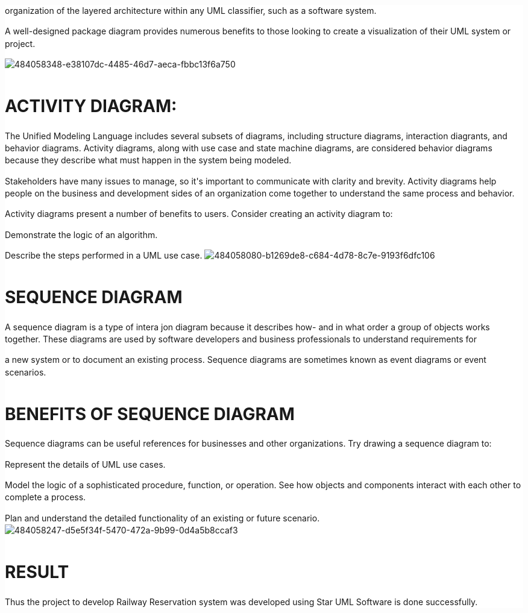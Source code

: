 organization of the layered architecture within any UML classifier, such as a software system.

A well-designed package diagram provides numerous benefits to those looking to create a visualization of their UML system or project.

<img width="516" height="311" alt="484058348-e38107dc-4485-46d7-aeca-fbbc13f6a750" src="https://github.com/user-attachments/assets/9cbe65ff-06ab-48c4-9776-eec7aa4c0c31" />



# ACTIVITY DIAGRAM:

The Unified Modeling Language includes several subsets of diagrams, including structure diagrams, interaction diagrants, and behavior diagrams. Activity diagrams, along with use case and state machine diagrams, are considered behavior diagrams because they describe what must happen in the system being modeled.

Stakeholders have many issues to manage, so it's important to communicate with clarity and brevity. Activity diagrams help people on the business and development sides of an organization come together to understand the same process and behavior.

Activity diagrams present a number of benefits to users. Consider creating an activity diagram to:

Demonstrate the logic of an algorithm.

Describe the steps performed in a UML use case.
<img width="533" height="369" alt="484058080-b1269de8-c684-4d78-8c7e-9193f6dfc106" src="https://github.com/user-attachments/assets/8a5f6890-e617-437a-baa1-48909c288faf" />





# SEQUENCE DIAGRAM

A sequence diagram is a type of intera jon diagram because it describes how- and in what order a group of objects works together. These diagrams are used by software developers and business professionals to understand requirements for

a new system or to document an existing process. Sequence diagrams are sometimes known as event diagrams or event scenarios.


# BENEFITS OF SEQUENCE DIAGRAM

Sequence diagrams can be useful references for businesses and other organizations. Try drawing a sequence diagram to:

Represent the details of UML use cases.

Model the logic of a sophisticated procedure, function, or operation. See how objects and components interact with each other to complete a process.

Plan and understand the detailed functionality of an existing or future scenario.
<img width="446" height="365" alt="484058247-d5e5f34f-5470-472a-9b99-0d4a5b8ccaf3" src="https://github.com/user-attachments/assets/febd597b-ab34-4dbe-beb8-c56b55736561" />



# RESULT

Thus the project to develop Railway Reservation system was developed using Star UML Software is done successfully.

